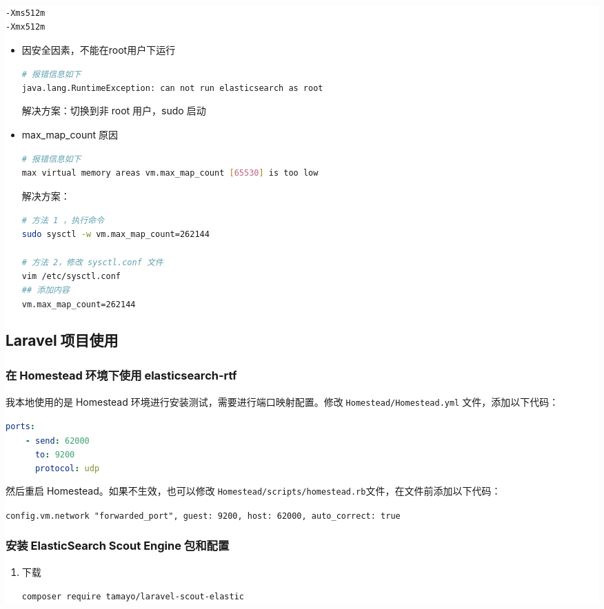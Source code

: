   ~~~
  -Xms512m
  -Xmx512m
  ~~~

- 因安全因素，不能在root用户下运行

  ~~~ sh
  # 报错信息如下
  java.lang.RuntimeException: can not run elasticsearch as root
  ~~~

  解决方案：切换到非 root 用户，sudo 启动

- max_map_count 原因

  ~~~ sh
  # 报错信息如下
  max virtual memory areas vm.max_map_count [65530] is too low
  ~~~

  解决方案：

  ~~~ sh
  # 方法 1 ，执行命令
  sudo sysctl -w vm.max_map_count=262144

  # 方法 2，修改 sysctl.conf 文件
  vim /etc/sysctl.conf
  ## 添加内容
  vm.max_map_count=262144
  ~~~


## Laravel 项目使用

### 在 Homestead 环境下使用 elasticsearch-rtf

我本地使用的是 Homestead 环境进行安装测试，需要进行端口映射配置。修改 `Homestead/Homestead.yml` 文件，添加以下代码：

~~~ yaml
ports:
    - send: 62000
      to: 9200
      protocol: udp
~~~

然后重启 Homestead。如果不生效，也可以修改 `Homestead/scripts/homestead.rb`文件，在文件前添加以下代码：

~~~
config.vm.network "forwarded_port", guest: 9200, host: 62000, auto_correct: true
~~~
### 安装 ElasticSearch Scout Engine 包和配置

1. 下载

   ~~~ sh
   composer require tamayo/laravel-scout-elastic
   ~~~

